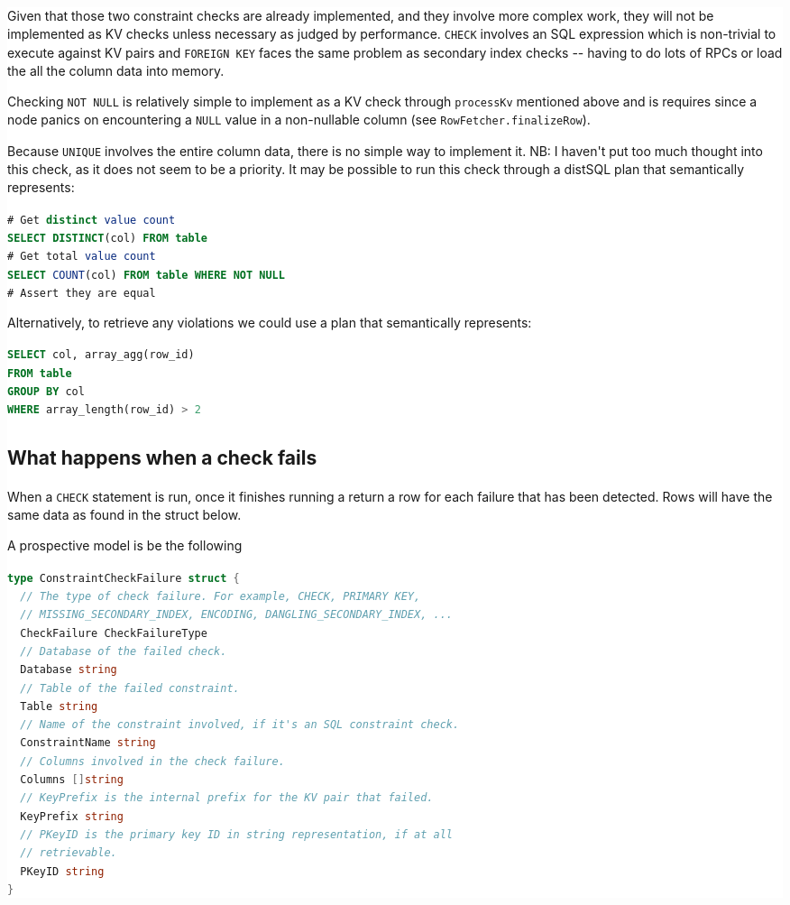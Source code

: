 Given that those two constraint checks are already implemented, and they
involve more complex work, they will not be implemented as KV checks
unless necessary as judged by performance. `CHECK` involves an SQL
expression which is non-trivial to execute against KV pairs and
`FOREIGN KEY` faces the same problem as secondary index checks -- having
to do lots of RPCs or load the all the column data into memory.

Checking `NOT NULL` is relatively simple to implement as a KV check
through `processKv` mentioned above and is requires since a node panics
on encountering a `NULL` value in a non-nullable column (see
`RowFetcher.finalizeRow`).

Because `UNIQUE` involves the entire column data, there is no simple way
to implement it. NB: I haven't put too much thought into this check, as
it does not seem to be a priority. It may be possible to run this check
through a distSQL plan that semantically represents:
```sql
# Get distinct value count
SELECT DISTINCT(col) FROM table
# Get total value count
SELECT COUNT(col) FROM table WHERE NOT NULL
# Assert they are equal
```

Alternatively, to retrieve any violations we could use a plan that
semantically represents:
```sql
SELECT col, array_agg(row_id)
FROM table
GROUP BY col
WHERE array_length(row_id) > 2
```

[#17690]: https://github.com/cockroachdb/cockroach/issues/17690

## What happens when a check fails

When a `CHECK` statement is run, once it finishes running a return a row
for each failure that has been detected. Rows will have the same data as
found in the struct below.

A prospective model is be the following
```go
type ConstraintCheckFailure struct {
  // The type of check failure. For example, CHECK, PRIMARY KEY,
  // MISSING_SECONDARY_INDEX, ENCODING, DANGLING_SECONDARY_INDEX, ...
  CheckFailure CheckFailureType
  // Database of the failed check.
  Database string
  // Table of the failed constraint.
  Table string
  // Name of the constraint involved, if it's an SQL constraint check.
  ConstraintName string
  // Columns involved in the check failure.
  Columns []string
  // KeyPrefix is the internal prefix for the KV pair that failed.
  KeyPrefix string
  // PKeyID is the primary key ID in string representation, if at all
  // retrievable.
  PKeyID string
}
```


[#17626]: https://github.com/cockroachdb/cockroach/issues/17626
[#18533]: https://github.com/cockroachdb/cockroach/issues/18533
[#18705]: https://github.com/cockroachdb/cockroach/issues/18705
[STORING]: https://www.cockroachlabs.com/docs/stable/create-index.html#store-columns
[FAMILY]: https://www.cockroachlabs.com/docs/stable/column-families.html
[Composite encodings]: https://github.com/cockroachdb/cockroach/blob/master/docs/tech-notes/encoding.md#composite-encoding
[MS DBCC]: https://docs.microsoft.com/en-us/sql/t-sql/database-console-commands/dbcc-transact-sql
[Oracle]: http://docs.oracle.com/cd/B28359_01/backup.111/b28273/rcmsynta053.htm#RCMRF162
[MySQL Check]: https://dev.mysql.com/doc/refman/5.7/en/check-table.html